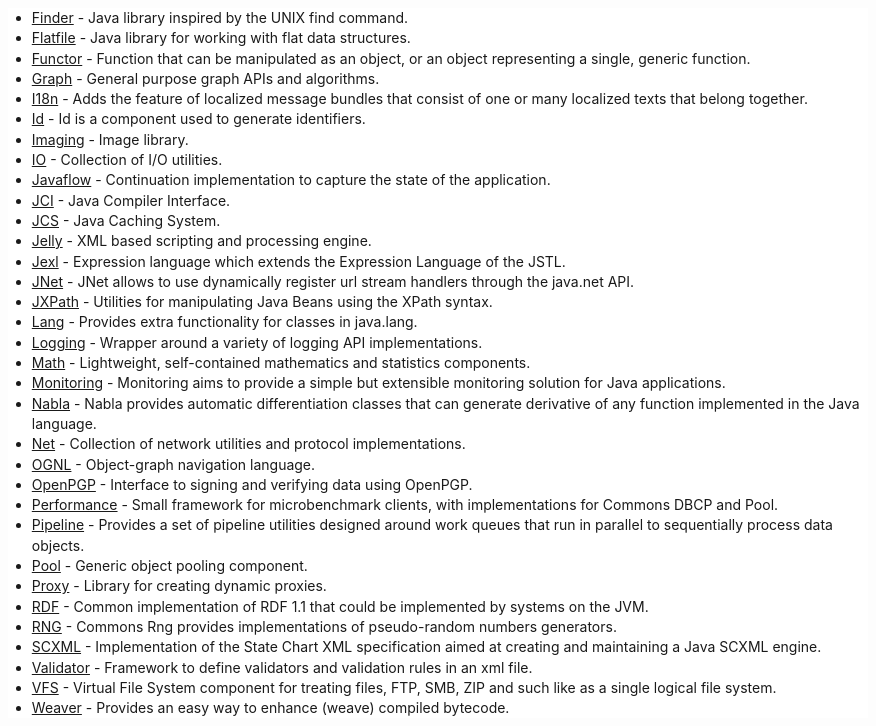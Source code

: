 *   [Finder](http://commons.apache.org/sandbox/commons-finder/) - Java library inspired by the UNIX find command.
*   [Flatfile](http://commons.apache.org/sandbox/commons-flatfile/) - Java library for working with flat data structures.
*   [Functor](http://commons.apache.org/proper/commons-functor/) - Function that can be manipulated as an object, or an object representing a single, generic function.
*   [Graph](http://commons.apache.org/sandbox/commons-graph/) - General purpose graph APIs and algorithms.
*   [I18n](http://commons.apache.org/sandbox/commons-i18n/) - Adds the feature of localized message bundles that consist of one or many localized texts that belong together.
*   [Id](http://commons.apache.org/sandbox/commons-id/) - Id is a component used to generate identifiers.
*   [Imaging](http://commons.apache.org/proper/commons-imaging/) - Image library.
*   [IO](http://commons.apache.org/proper/commons-io/) - Collection of I/O utilities.
*   [Javaflow](http://commons.apache.org/sandbox/commons-javaflow/) - Continuation implementation to capture the state of the application.
*   [JCI](http://commons.apache.org/proper/commons-jci/) - Java Compiler Interface.
*   [JCS](http://commons.apache.org/proper/commons-jcs/) - Java Caching System.
*   [Jelly](http://commons.apache.org/proper/commons-jelly/) - XML based scripting and processing engine.
*   [Jexl](http://commons.apache.org/proper/commons-jexl/) - Expression language which extends the Expression Language of the JSTL.
*   [JNet](http://commons.apache.org/sandbox/commons-jnet/) - JNet allows to use dynamically register url stream handlers through the java.net API.
*   [JXPath](http://commons.apache.org/proper/commons-jxpath/) - Utilities for manipulating Java Beans using the XPath syntax.
*   [Lang](http://commons.apache.org/proper/commons-lang/) - Provides extra functionality for classes in java.lang.
*   [Logging](https://commons.apache.org/proper/commons-logging/) - Wrapper around a variety of logging API implementations.
*   [Math](http://commons.apache.org/proper/commons-math/) - Lightweight, self-contained mathematics and statistics components.
*   [Monitoring](http://commons.apache.org/sandbox/commons-monitoring/) - Monitoring aims to provide a simple but extensible monitoring solution for Java applications.
*   [Nabla](http://commons.apache.org/sandbox/commons-nabla/) - Nabla provides automatic differentiation classes that can generate derivative of any function implemented in the Java language.
*   [Net](http://commons.apache.org/proper/commons-net/) - Collection of network utilities and protocol implementations.
*   [OGNL](http://commons.apache.org/proper/commons-ognl/) - Object-graph navigation language.
*   [OpenPGP](http://commons.apache.org/sandbox/commons-openpgp/) - Interface to signing and verifying data using OpenPGP.
*   [Performance](http://commons.apache.org/sandbox/commons-performance/) - Small framework for microbenchmark clients, with implementations for Commons DBCP and Pool.
*   [Pipeline](http://commons.apache.org/sandbox/commons-pipeline/) - Provides a set of pipeline utilities designed around work queues that run in parallel to sequentially process data objects.
*   [Pool](http://commons.apache.org/proper/commons-pool/) - Generic object pooling component.
*   [Proxy](http://commons.apache.org/proper/commons-proxy/) - Library for creating dynamic proxies.
*   [RDF](https://commons.apache.org/proper/commons-rdf/) - Common implementation of RDF 1.1 that could be implemented by systems on the JVM.
*   [RNG](https://commons.apache.org/proper/commons-rng/) - Commons Rng provides implementations of pseudo-random numbers generators.
*   [SCXML](http://commons.apache.org/proper/commons-scxml/) - Implementation of the State Chart XML specification aimed at creating and maintaining a Java SCXML engine.
*   [Validator](http://commons.apache.org/proper/commons-validator/) - Framework to define validators and validation rules in an xml file.
*   [VFS](http://commons.apache.org/proper/commons-vfs/) - Virtual File System component for treating files, FTP, SMB, ZIP and such like as a single logical file system.
*   [Weaver](http://commons.apache.org/proper/commons-weaver/) - Provides an easy way to enhance (weave) compiled bytecode.
